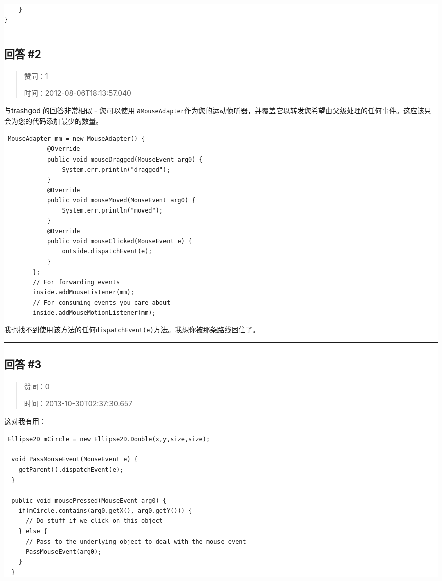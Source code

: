 ```
    }
} 
```

* * *

## 回答 #2

> 赞同：1
> 
> 时间：2012-08-06T18:13:57.040

与trashgod 的回答非常相似 - 您可以使用 a`MouseAdapter`作为您的运动侦听器，并覆盖它以转发您希望由父级处理的任何事件。这应该只会为您的代码添加最少的数量。

```
 MouseAdapter mm = new MouseAdapter() {
            @Override
            public void mouseDragged(MouseEvent arg0) {
                System.err.println("dragged");                      
            }
            @Override
            public void mouseMoved(MouseEvent arg0) {
                System.err.println("moved");
            }
            @Override
            public void mouseClicked(MouseEvent e) {
                outside.dispatchEvent(e);
            }
        };
        // For forwarding events
        inside.addMouseListener(mm); 
        // For consuming events you care about
        inside.addMouseMotionListener(mm); 
```

我也找不到使用该方法的任何`dispatchEvent(e)`方法。我想你被那条路线困住了。

* * *

## 回答 #3

> 赞同：0
> 
> 时间：2013-10-30T02:37:30.657

这对我有用：

```
 Ellipse2D mCircle = new Ellipse2D.Double(x,y,size,size);

  void PassMouseEvent(MouseEvent e) {
    getParent().dispatchEvent(e);
  }

  public void mousePressed(MouseEvent arg0) {
    if(mCircle.contains(arg0.getX(), arg0.getY())) {
      // Do stuff if we click on this object
    } else {
      // Pass to the underlying object to deal with the mouse event
      PassMouseEvent(arg0);
    }
  } 
```
